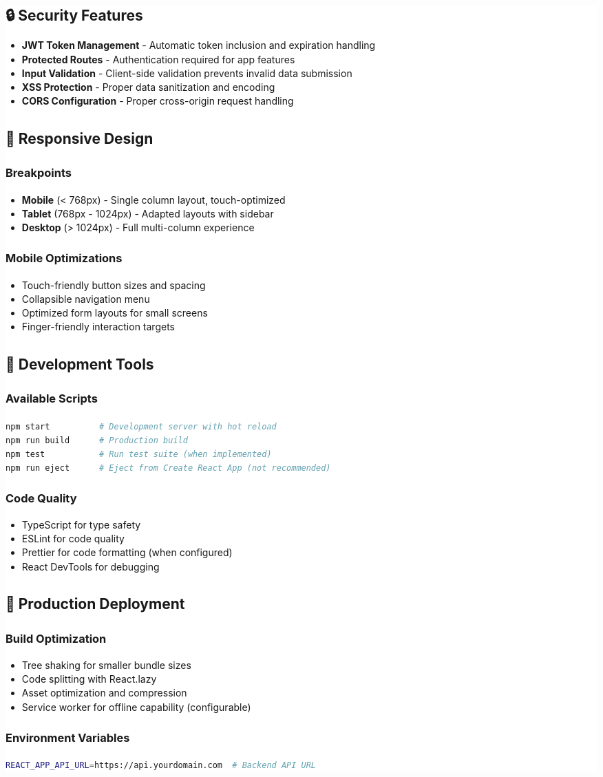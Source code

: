 ## 🔒 Security Features

- **JWT Token Management** - Automatic token inclusion and expiration handling
- **Protected Routes** - Authentication required for app features
- **Input Validation** - Client-side validation prevents invalid data submission
- **XSS Protection** - Proper data sanitization and encoding
- **CORS Configuration** - Proper cross-origin request handling

## 📱 Responsive Design

### **Breakpoints**
- **Mobile** (< 768px) - Single column layout, touch-optimized
- **Tablet** (768px - 1024px) - Adapted layouts with sidebar
- **Desktop** (> 1024px) - Full multi-column experience

### **Mobile Optimizations**
- Touch-friendly button sizes and spacing
- Collapsible navigation menu
- Optimized form layouts for small screens
- Finger-friendly interaction targets

## 🧪 Development Tools

### **Available Scripts**
```bash
npm start          # Development server with hot reload
npm run build      # Production build
npm test           # Run test suite (when implemented)
npm run eject      # Eject from Create React App (not recommended)
```

### **Code Quality**
- TypeScript for type safety
- ESLint for code quality
- Prettier for code formatting (when configured)
- React DevTools for debugging

## 🚀 Production Deployment

### **Build Optimization**
- Tree shaking for smaller bundle sizes
- Code splitting with React.lazy
- Asset optimization and compression
- Service worker for offline capability (configurable)

### **Environment Variables**
```bash
REACT_APP_API_URL=https://api.yourdomain.com  # Backend API URL
```
